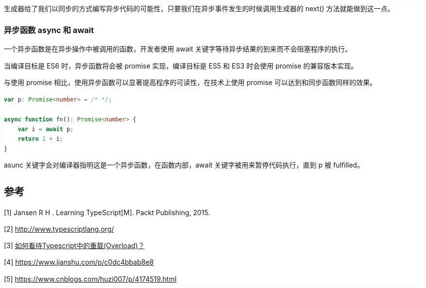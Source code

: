 生成器给了我们以同步的方式编写异步代码的可能性，只要我们在异步事件发生的时候调用生成器的 next() 方法就能做到这一点。

### 异步函数 async 和 await
一个异步函数是在异步操作中被调用的函数，开发者使用 await 关键字等待异步结果的到来而不会阻塞程序的执行。

当编译目标是 ES6 时，异步函数将会被 promise 实现，编译目标是 ES5 和 ES3 时会使用 promise 的兼容版本实现。

与使用 promise 相比，使用异步函数可以显著提高程序的可读性，在技术上使用 promise 可以达到和同步函数同样的效果。

```typescript
var p: Promise<number> = /* */;

async function fn(): Promise<number> {
    var i = await p;
    return 1 + i;
}
```

asunc 关键字会对编译器指明这是一个异步函数，在函数内部，await 关键字被用来暂停代码执行，直到 p 被 fulfilled。






## 参考
[1] Jansen R H . Learning TypeScript[M]. Packt Publishing, 2015.

[2] http://www.typescriptlang.org/

[3] [如何看待Typescript中的重载(Overload)？](https://www.zhihu.com/question/63751258/answer/226309856)

[4] https://www.jianshu.com/p/c0dc4bbab8e8

[5] https://www.cnblogs.com/huzi007/p/4174519.html

